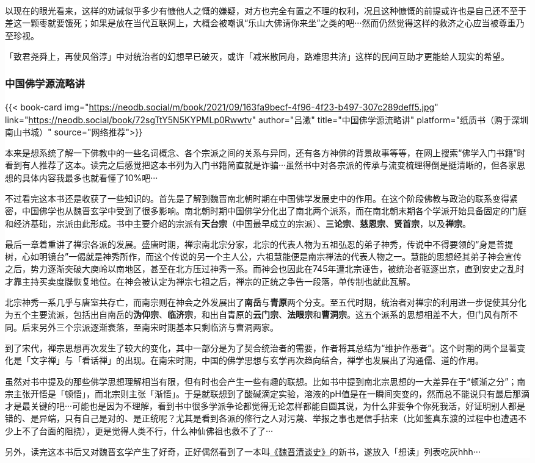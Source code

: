 以现在的眼光看来，这样的劝诫似乎多少有慷他人之慨的嫌疑，对方也完全有置之不理的权利，况且这种慷慨的前提或许也是自己还不至于差这一颗枣就要饿死；如果是放在当代互联网上，大概会被嘲讽“乐山大佛请你来坐”之类的吧···然而仍然觉得这样的救济之心应当被尊重乃至珍视。

「致君尧舜上，再使风俗淳」中对统治者的幻想早已破灭，或许「减米散同舟，路难思共济」这样的民间互助才更能给人现实的希望。


### 中国佛学源流略讲
{{< book-card img="https://neodb.social/m/book/2021/09/163fa9becf-4f96-4f23-b497-307c289deff5.jpg" link="https://neodb.social/book/72sgTtY5N5KYPMLp0Rwwtv" author="吕澂" title="中国佛学源流略讲"  platform="纸质书（购于深圳南山书城）" source="网络推荐">}}

本来是想系统了解一下佛教中的一些名词概念、各个宗派之间的关系与异同，还有各方神佛的背景故事等等，在网上搜索“佛学入门书籍”时看到有人推荐了这本。读完之后感觉把这本书列为入门书籍简直就是诈骗···虽然书中对各宗派的传承与流变梳理得倒是挺清晰的，但各家思想的具体内容我最多也就看懂了10%吧···

不过看完这本书还是收获了一些知识的。首先是了解到魏晋南北朝时期在中国佛学发展史中的作用。在这个阶段佛教与政治的联系变得紧密，中国佛学也从魏晋玄学中受到了很多影响。南北朝时期中国佛学分化出了南北两个派系，而在南北朝末期各个学派开始具备固定的门庭和经济基础，宗派由此形成。书中主要介绍的宗派有**天台宗**（中国最早成立的宗派）、**三论宗**、**慈恩宗**、**贤首宗**，以及**禅宗**。

最后一章着重讲了禅宗各派的发展。盛唐时期，禅宗南北宗分家，北宗的代表人物为五祖弘忍的弟子神秀，传说中不得要领的“身是菩提树，心如明镜台”一偈就是神秀所作，而这个传说的另一个主人公，六祖慧能便是南宗禅法的代表人物之一。慧能的思想经其弟子神会宣传之后，势力逐渐突破大庾岭以南地区，甚至在北方压过神秀一系。而神会也因此在745年遭北宗诬告，被统治者驱逐出京，直到安史之乱时才靠主持买卖度牒恢复地位。在神会被认定为禅宗七祖之后，禅宗的正统之争告一段落，单传制也就此瓦解。

北宗神秀一系几乎与唐室共存亡，而南宗则在神会之外发展出了**南岳**与**青原**两个分支。至五代时期，统治者对禅宗的利用进一步促使其分化为五个主要流派，包括出自南岳的**沩仰宗**、**临济宗**，和出自青原的**云门宗**、**法眼宗**和**曹洞宗**。这五个派系的思想相差不大，但门风有所不同。后来另外三个宗派逐渐衰落，至南宋时期基本只剩临济与曹洞两家。

到了宋代，禅宗思想再次发生了较大的变化，其中一部分是为了契合统治者的需要，作者将其总结为“维护作恶者”。这个时期的两个显著变化是「文字禅」与「看话禅」的出现。在南宋时期，中国的佛学思想与玄学再次趋向结合，禅学也发展出了沟通儒、道的作用。

虽然对书中提及的那些佛学思想理解相当有限，但有时也会产生一些有趣的联想。比如书中提到南北宗思想的一大差异在于“顿渐之分”；南宗主张开悟是「顿悟」，而北宗则主张「渐悟」。于是就联想到了酸碱滴定实验，溶液的pH值是在一瞬间突变的，然而总不能说只有最后那滴才是最关键的吧···可能也是因为不理解，看到书中很多学派争论都觉得无论怎样都能自圆其说，为什么非要争个你死我活，好证明别人都是错的、是异端，只有自己是对的、是正统呢？尤其是看到各派的修行之人对污蔑、举报之事也是信手拈来（比如鉴真东渡的过程中也遭遇不少上不了台面的阻挠），更是觉得人类不行，什么神仙佛祖也救不了了···

另外，读完这本书后又对魏晋玄学产生了好奇，正好偶然看到了一本叫<a href="https://neodb.social/book/6CRbVVTvL3ueOyQA5Y95Jp" target="_blank">《魏晋清谈史》</a>的新书，遂放入「想读」列表吃灰hhh···